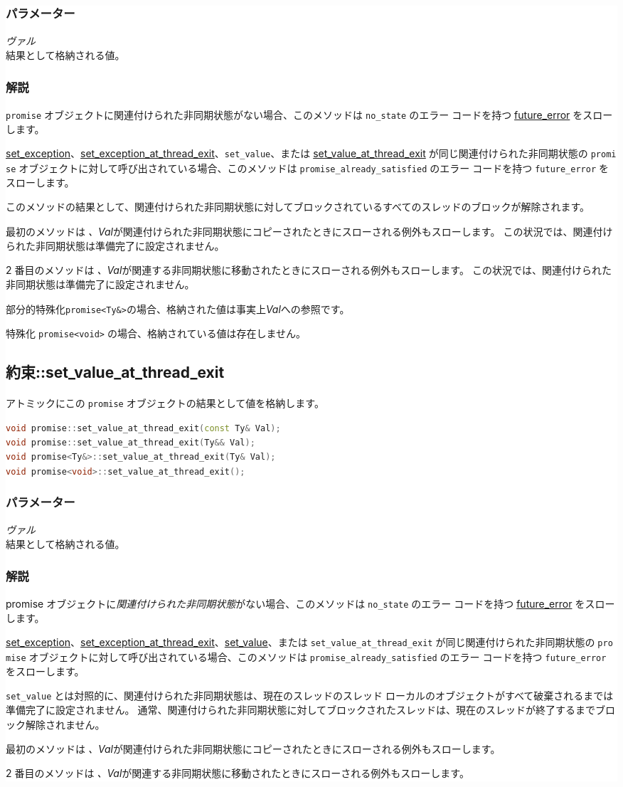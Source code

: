 ### <a name="parameters"></a>パラメーター

*ヴァル*\
結果として格納される値。

### <a name="remarks"></a>解説

`promise` オブジェクトに関連付けられた非同期状態がない場合、このメソッドは `no_state` のエラー コードを持つ [future_error](../standard-library/future-error-class.md) をスローします。

[set_exception](#set_exception)、[set_exception_at_thread_exit](#set_exception_at_thread_exit)、`set_value`、または [set_value_at_thread_exit](#set_value_at_thread_exit) が同じ関連付けられた非同期状態の `promise` オブジェクトに対して呼び出されている場合、このメソッドは `promise_already_satisfied` のエラー コードを持つ `future_error` をスローします。

このメソッドの結果として、関連付けられた非同期状態に対してブロックされているすべてのスレッドのブロックが解除されます。

最初のメソッドは *、Val*が関連付けられた非同期状態にコピーされたときにスローされる例外もスローします。 この状況では、関連付けられた非同期状態は準備完了に設定されません。

2 番目のメソッドは *、Val*が関連する非同期状態に移動されたときにスローされる例外もスローします。 この状況では、関連付けられた非同期状態は準備完了に設定されません。

部分的特殊化`promise<Ty&>`の場合、格納された値は事実上*Val*への参照です。

特殊化 `promise<void>` の場合、格納されている値は存在しません。

## <a name="promiseset_value_at_thread_exit"></a><a name="set_value_at_thread_exit"></a>約束::set_value_at_thread_exit

アトミックにこの `promise` オブジェクトの結果として値を格納します。

```cpp
void promise::set_value_at_thread_exit(const Ty& Val);
void promise::set_value_at_thread_exit(Ty&& Val);
void promise<Ty&>::set_value_at_thread_exit(Ty& Val);
void promise<void>::set_value_at_thread_exit();
```

### <a name="parameters"></a>パラメーター

*ヴァル*\
結果として格納される値。

### <a name="remarks"></a>解説

promise オブジェクトに*関連付けられた非同期状態*がない場合、このメソッドは `no_state` のエラー コードを持つ [future_error](../standard-library/future-error-class.md) をスローします。

[set_exception](#set_exception)、[set_exception_at_thread_exit](#set_exception_at_thread_exit)、[set_value](#set_value)、または `set_value_at_thread_exit` が同じ関連付けられた非同期状態の `promise` オブジェクトに対して呼び出されている場合、このメソッドは `promise_already_satisfied` のエラー コードを持つ `future_error` をスローします。

`set_value` とは対照的に、関連付けられた非同期状態は、現在のスレッドのスレッド ローカルのオブジェクトがすべて破棄されるまでは準備完了に設定されません。 通常、関連付けられた非同期状態に対してブロックされたスレッドは、現在のスレッドが終了するまでブロック解除されません。

最初のメソッドは *、Val*が関連付けられた非同期状態にコピーされたときにスローされる例外もスローします。

2 番目のメソッドは *、Val*が関連する非同期状態に移動されたときにスローされる例外もスローします。
